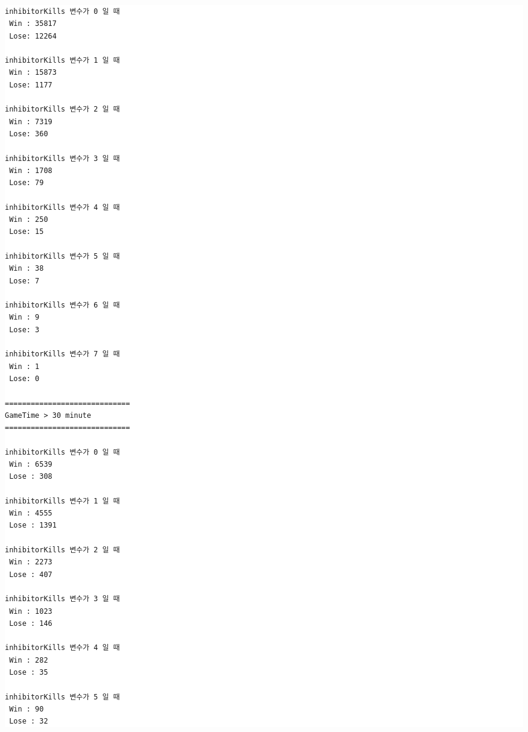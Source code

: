     inhibitorKills 변수가 0 일 때
     Win : 35817
     Lose: 12264
    
    inhibitorKills 변수가 1 일 때
     Win : 15873
     Lose: 1177
    
    inhibitorKills 변수가 2 일 때
     Win : 7319
     Lose: 360
    
    inhibitorKills 변수가 3 일 때
     Win : 1708
     Lose: 79
    
    inhibitorKills 변수가 4 일 때
     Win : 250
     Lose: 15
    
    inhibitorKills 변수가 5 일 때
     Win : 38
     Lose: 7
    
    inhibitorKills 변수가 6 일 때
     Win : 9
     Lose: 3
    
    inhibitorKills 변수가 7 일 때
     Win : 1
     Lose: 0
    
    =============================
    GameTime > 30 minute
    =============================
    
    inhibitorKills 변수가 0 일 때
     Win : 6539
     Lose : 308
    
    inhibitorKills 변수가 1 일 때
     Win : 4555
     Lose : 1391
    
    inhibitorKills 변수가 2 일 때
     Win : 2273
     Lose : 407
    
    inhibitorKills 변수가 3 일 때
     Win : 1023
     Lose : 146
    
    inhibitorKills 변수가 4 일 때
     Win : 282
     Lose : 35
    
    inhibitorKills 변수가 5 일 때
     Win : 90
     Lose : 32
    